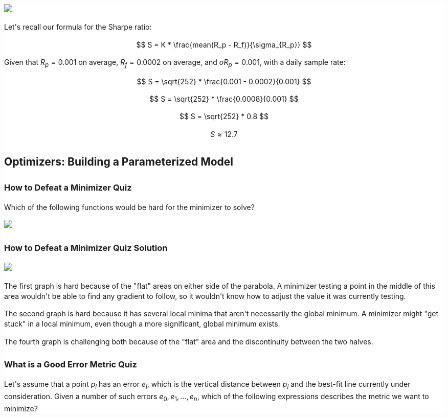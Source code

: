 ![](https://assets.omscs.io/notes/2020-01-18-14-38-32.png)

Let's recall our formula for the Sharpe ratio:

$$
S = K * \frac{mean(R_p - R_f)}{\sigma_{R_p}}
$$

Given that $R_p = 0.001$ on average, $R_f = 0.0002$ on average, and $\sigma{R_p} = 0.001$, with a daily sample rate:

$$
S = \sqrt{252} * \frac{0.001 - 0.0002}{0.001}
$$

$$
S = \sqrt{252} * \frac{0.0008}{0.001}
$$

$$
S = \sqrt{252} * 0.8
$$

$$
S \approx 12.7
$$

## Optimizers: Building a Parameterized Model

### How to Defeat a Minimizer Quiz

Which of the following functions would be hard for the minimizer to solve?

![](https://assets.omscs.io/notes/2020-01-20-00-40-15.png)

### How to Defeat a Minimizer Quiz Solution

![](https://assets.omscs.io/notes/2020-01-20-00-40-46.png)

The first graph is hard because of the "flat" areas on either side of the parabola. A minimizer testing a point in the middle of this area wouldn't be able to find any gradient to follow, so it wouldn't know how to adjust the value it was currently testing.

The second graph is hard because it has several local minima that aren't necessarily the global minimum. A minimizer might "get stuck" in a local minimum, even though a more significant, global minimum exists.

The fourth graph is challenging  both because of the "flat" area and the discontinuity between the two halves.

### What is a Good Error Metric Quiz

Let's assume that a point $p_i$ has an error $e_i$, which is the vertical distance between $p_i$ and the best-fit line currently under consideration. Given a number of such errors $e_0, e_1, ..., e_n$, which of the following expressions describes the metric we want to minimize?
